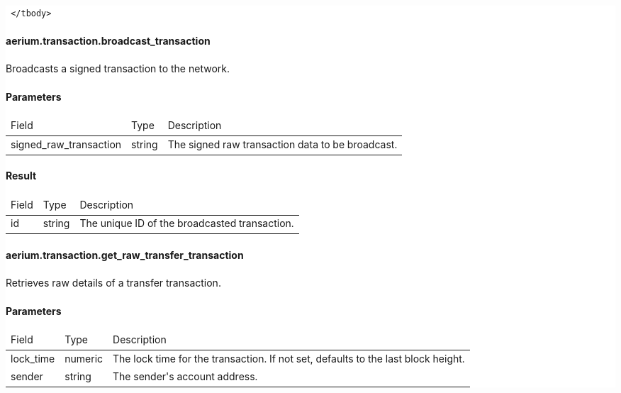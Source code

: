      </tbody>
</table>

#### aerium.transaction.broadcast_transaction <span id="aerium.transaction.broadcast_transaction" class="rpc-badge"></span>

<p>Broadcasts a signed transaction to the network.</p>

<h4>Parameters</h4>

<table class="table table-bordered table-responsive table-sm">
  <thead>
    <tr><td>Field</td><td>Type</td><td>Description</td></tr>
  </thead>
  <tbody class="table-group-divider">
  <tr>
    <td class="fw-bold">signed_raw_transaction</td>
    <td> string</td>
    <td>
    The signed raw transaction data to be broadcast.
    </td>
  </tr>
  </tbody>
</table>
  <h4>Result</h4>

<table class="table table-bordered table-responsive table-sm">
  <thead>
    <tr><td>Field</td><td>Type</td><td>Description</td></tr>
  </thead>
  <tbody class="table-group-divider">
  <tr>
    <td class="fw-bold">id</td>
    <td> string</td>
    <td>
    The unique ID of the broadcasted transaction.
    </td>
  </tr>
     </tbody>
</table>

#### aerium.transaction.get_raw_transfer_transaction <span id="aerium.transaction.get_raw_transfer_transaction" class="rpc-badge"></span>

<p>Retrieves raw details of a transfer transaction.</p>

<h4>Parameters</h4>

<table class="table table-bordered table-responsive table-sm">
  <thead>
    <tr><td>Field</td><td>Type</td><td>Description</td></tr>
  </thead>
  <tbody class="table-group-divider">
  <tr>
    <td class="fw-bold">lock_time</td>
    <td> numeric</td>
    <td>
    The lock time for the transaction. If not set, defaults to the last block height.
    </td>
  </tr>
  <tr>
    <td class="fw-bold">sender</td>
    <td> string</td>
    <td>
    The sender's account address.
